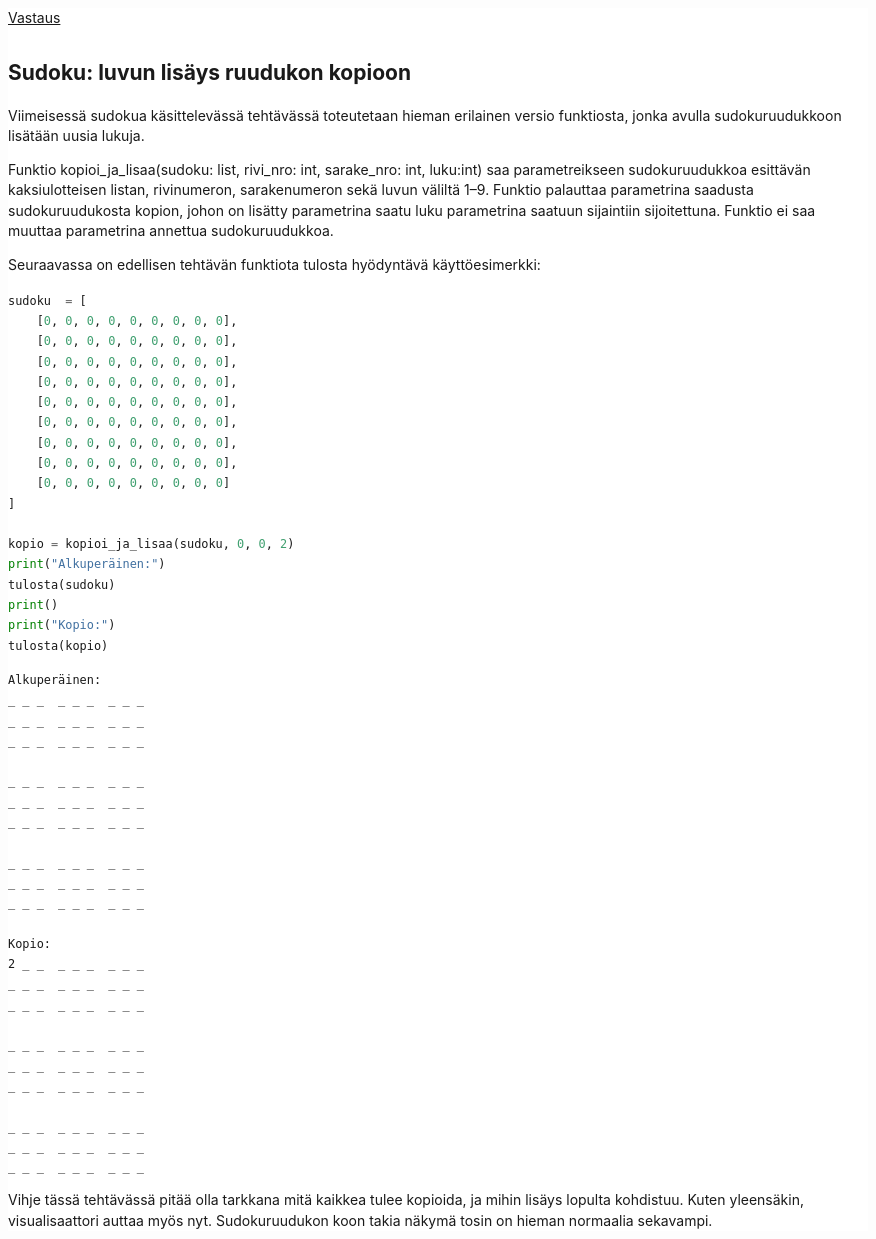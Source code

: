 [Vastaus](osa05-07_sudoku_osa5/src)

## Sudoku: luvun lisäys ruudukon kopioon
Viimeisessä sudokua käsittelevässä tehtävässä toteutetaan hieman erilainen versio funktiosta, jonka avulla sudokuruudukkoon lisätään uusia lukuja.

Funktio kopioi_ja_lisaa(sudoku: list, rivi_nro: int, sarake_nro: int, luku:int) saa parametreikseen sudokuruudukkoa esittävän kaksiulotteisen listan, rivinumeron, sarakenumeron sekä luvun väliltä 1–9. Funktio palauttaa parametrina saadusta sudokuruudukosta kopion, johon on lisätty parametrina saatu luku parametrina saatuun sijaintiin sijoitettuna. Funktio ei saa muuttaa parametrina annettua sudokuruudukkoa.

Seuraavassa on edellisen tehtävän funktiota tulosta hyödyntävä käyttöesimerkki:
```python
sudoku  = [
    [0, 0, 0, 0, 0, 0, 0, 0, 0],
    [0, 0, 0, 0, 0, 0, 0, 0, 0],
    [0, 0, 0, 0, 0, 0, 0, 0, 0],
    [0, 0, 0, 0, 0, 0, 0, 0, 0],
    [0, 0, 0, 0, 0, 0, 0, 0, 0],
    [0, 0, 0, 0, 0, 0, 0, 0, 0],
    [0, 0, 0, 0, 0, 0, 0, 0, 0],
    [0, 0, 0, 0, 0, 0, 0, 0, 0],
    [0, 0, 0, 0, 0, 0, 0, 0, 0]
]

kopio = kopioi_ja_lisaa(sudoku, 0, 0, 2)
print("Alkuperäinen:")
tulosta(sudoku)
print()
print("Kopio:")
tulosta(kopio)
```
```
Alkuperäinen:
_ _ _  _ _ _  _ _ _
_ _ _  _ _ _  _ _ _
_ _ _  _ _ _  _ _ _

_ _ _  _ _ _  _ _ _
_ _ _  _ _ _  _ _ _
_ _ _  _ _ _  _ _ _

_ _ _  _ _ _  _ _ _
_ _ _  _ _ _  _ _ _
_ _ _  _ _ _  _ _ _

Kopio:
2 _ _  _ _ _  _ _ _
_ _ _  _ _ _  _ _ _
_ _ _  _ _ _  _ _ _

_ _ _  _ _ _  _ _ _
_ _ _  _ _ _  _ _ _
_ _ _  _ _ _  _ _ _

_ _ _  _ _ _  _ _ _
_ _ _  _ _ _  _ _ _
_ _ _  _ _ _  _ _ _
```
Vihje tässä tehtävässä pitää olla tarkkana mitä kaikkea tulee kopioida, ja mihin lisäys lopulta kohdistuu. Kuten yleensäkin, visualisaattori auttaa myös nyt. Sudokuruudukon koon takia näkymä tosin on hieman normaalia sekavampi.
